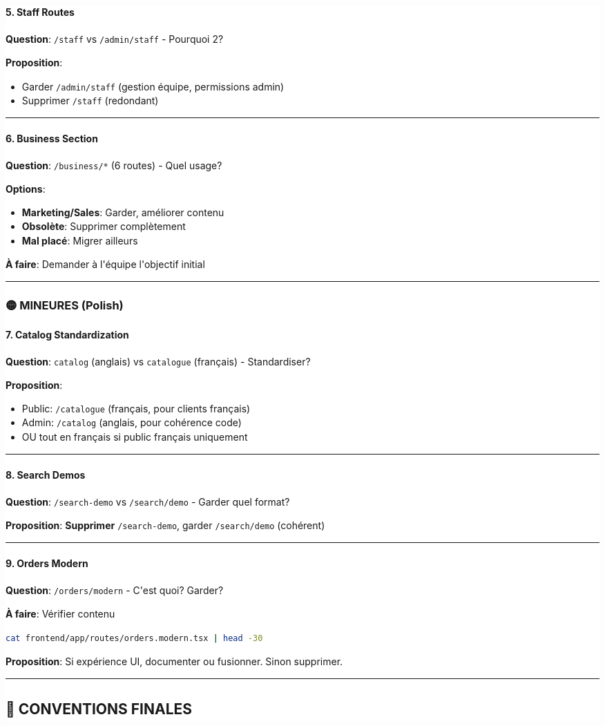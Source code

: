 
#### 5. Staff Routes

**Question**: `/staff` vs `/admin/staff` - Pourquoi 2?

**Proposition**:
- Garder `/admin/staff` (gestion équipe, permissions admin)
- Supprimer `/staff` (redondant)

---

#### 6. Business Section

**Question**: `/business/*` (6 routes) - Quel usage?

**Options**:
- **Marketing/Sales**: Garder, améliorer contenu
- **Obsolète**: Supprimer complètement
- **Mal placé**: Migrer ailleurs

**À faire**: Demander à l'équipe l'objectif initial

---

### 🟡 MINEURES (Polish)

#### 7. Catalog Standardization

**Question**: `catalog` (anglais) vs `catalogue` (français) - Standardiser?

**Proposition**:
- Public: `/catalogue` (français, pour clients français)
- Admin: `/catalog` (anglais, pour cohérence code)
- OU tout en français si public français uniquement

---

#### 8. Search Demos

**Question**: `/search-demo` vs `/search/demo` - Garder quel format?

**Proposition**: **Supprimer** `/search-demo`, garder `/search/demo` (cohérent)

---

#### 9. Orders Modern

**Question**: `/orders/modern` - C'est quoi? Garder?

**À faire**: Vérifier contenu
```bash
cat frontend/app/routes/orders.modern.tsx | head -30
```

**Proposition**: Si expérience UI, documenter ou fusionner. Sinon supprimer.

---

## 📐 CONVENTIONS FINALES
